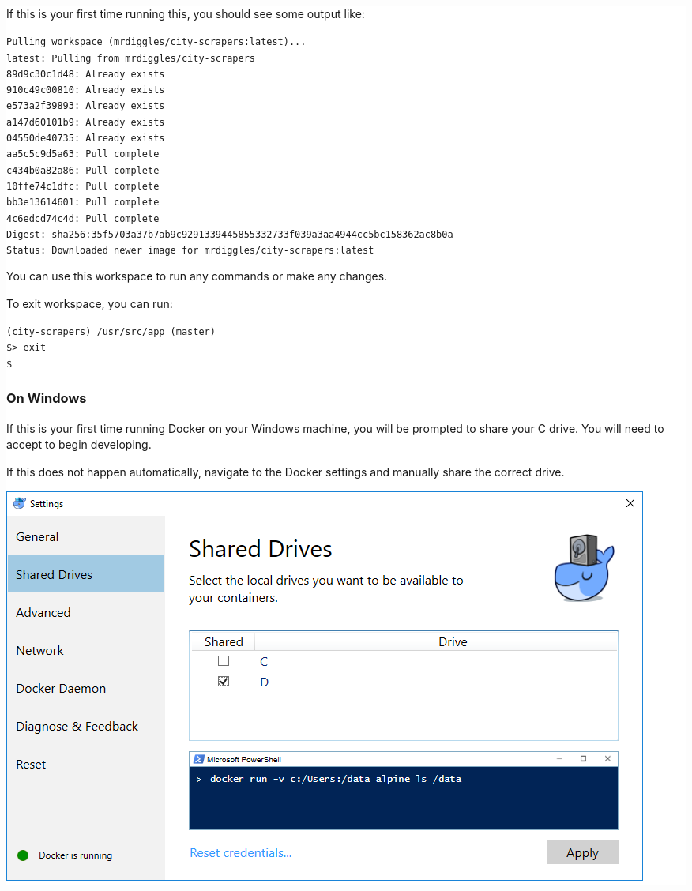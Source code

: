 If this is your first time running this, you should see some output like:
```{bash}
Pulling workspace (mrdiggles/city-scrapers:latest)...
latest: Pulling from mrdiggles/city-scrapers
89d9c30c1d48: Already exists
910c49c00810: Already exists
e573a2f39893: Already exists
a147d60101b9: Already exists
04550de40735: Already exists
aa5c5c9d5a63: Pull complete
c434b0a82a86: Pull complete
10ffe74c1dfc: Pull complete
bb3e13614601: Pull complete
4c6edcd74c4d: Pull complete
Digest: sha256:35f5703a37b7ab9c9291339445855332733f039a3aa4944cc5bc158362ac8b0a
Status: Downloaded newer image for mrdiggles/city-scrapers:latest
```

You can use this workspace to run any commands or make any changes.

To exit workspace, you can run:

```
(city-scrapers) /usr/src/app (master)
$> exit
$
```

### On Windows

If this is your first time running Docker on your Windows machine, you will be prompted to share your C drive. You will need to accept to begin developing.

If this does not happen automatically, navigate to the Docker settings and manually share the correct drive.

![Docker for Windows: Sharing Drives](../_data/sharing-drives-on-windows.png)
